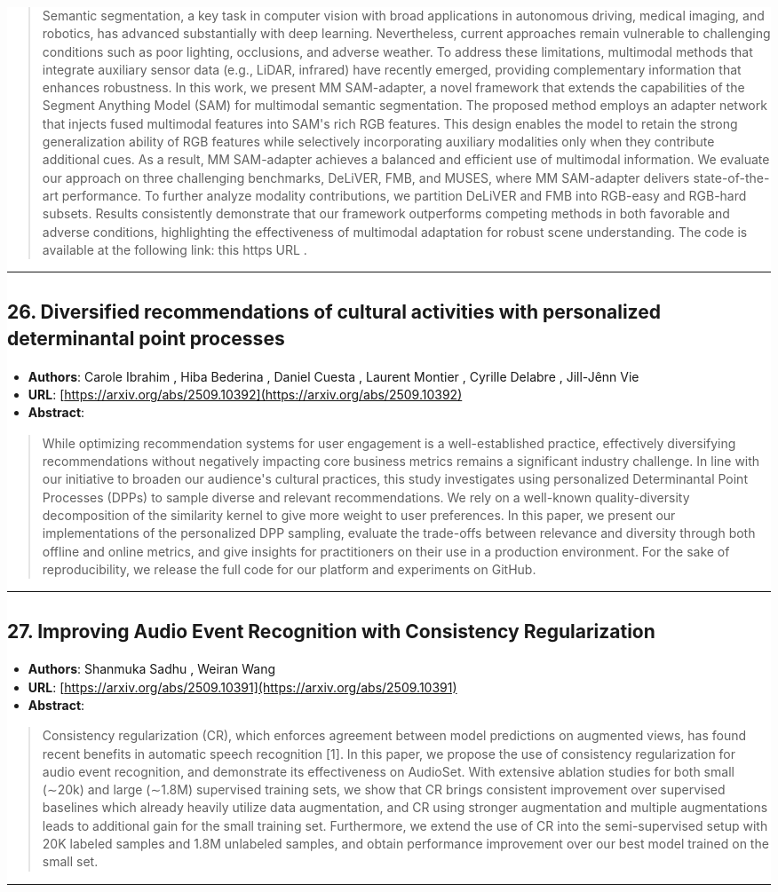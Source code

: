 > Semantic segmentation, a key task in computer vision with broad applications in autonomous driving, medical imaging, and robotics, has advanced substantially with deep learning. Nevertheless, current approaches remain vulnerable to challenging conditions such as poor lighting, occlusions, and adverse weather. To address these limitations, multimodal methods that integrate auxiliary sensor data (e.g., LiDAR, infrared) have recently emerged, providing complementary information that enhances robustness. In this work, we present MM SAM-adapter, a novel framework that extends the capabilities of the Segment Anything Model (SAM) for multimodal semantic segmentation. The proposed method employs an adapter network that injects fused multimodal features into SAM's rich RGB features. This design enables the model to retain the strong generalization ability of RGB features while selectively incorporating auxiliary modalities only when they contribute additional cues. As a result, MM SAM-adapter achieves a balanced and efficient use of multimodal information. We evaluate our approach on three challenging benchmarks, DeLiVER, FMB, and MUSES, where MM SAM-adapter delivers state-of-the-art performance. To further analyze modality contributions, we partition DeLiVER and FMB into RGB-easy and RGB-hard subsets. Results consistently demonstrate that our framework outperforms competing methods in both favorable and adverse conditions, highlighting the effectiveness of multimodal adaptation for robust scene understanding. The code is available at the following link: this https URL .

---

## 26. Diversified recommendations of cultural activities with personalized determinantal point processes
- **Authors**: Carole Ibrahim , Hiba Bederina , Daniel Cuesta , Laurent Montier , Cyrille Delabre , Jill-Jênn Vie
- **URL**: [https://arxiv.org/abs/2509.10392](https://arxiv.org/abs/2509.10392)
- **Abstract**:
> While optimizing recommendation systems for user engagement is a well-established practice, effectively diversifying recommendations without negatively impacting core business metrics remains a significant industry challenge. In line with our initiative to broaden our audience's cultural practices, this study investigates using personalized Determinantal Point Processes (DPPs) to sample diverse and relevant recommendations. We rely on a well-known quality-diversity decomposition of the similarity kernel to give more weight to user preferences. In this paper, we present our implementations of the personalized DPP sampling, evaluate the trade-offs between relevance and diversity through both offline and online metrics, and give insights for practitioners on their use in a production environment. For the sake of reproducibility, we release the full code for our platform and experiments on GitHub.

---

## 27. Improving Audio Event Recognition with Consistency Regularization
- **Authors**: Shanmuka Sadhu , Weiran Wang
- **URL**: [https://arxiv.org/abs/2509.10391](https://arxiv.org/abs/2509.10391)
- **Abstract**:
> Consistency regularization (CR), which enforces agreement between model predictions on augmented views, has found recent benefits in automatic speech recognition [1]. In this paper, we propose the use of consistency regularization for audio event recognition, and demonstrate its effectiveness on AudioSet. With extensive ablation studies for both small ($\sim$20k) and large ($\sim$1.8M) supervised training sets, we show that CR brings consistent improvement over supervised baselines which already heavily utilize data augmentation, and CR using stronger augmentation and multiple augmentations leads to additional gain for the small training set. Furthermore, we extend the use of CR into the semi-supervised setup with 20K labeled samples and 1.8M unlabeled samples, and obtain performance improvement over our best model trained on the small set.

---